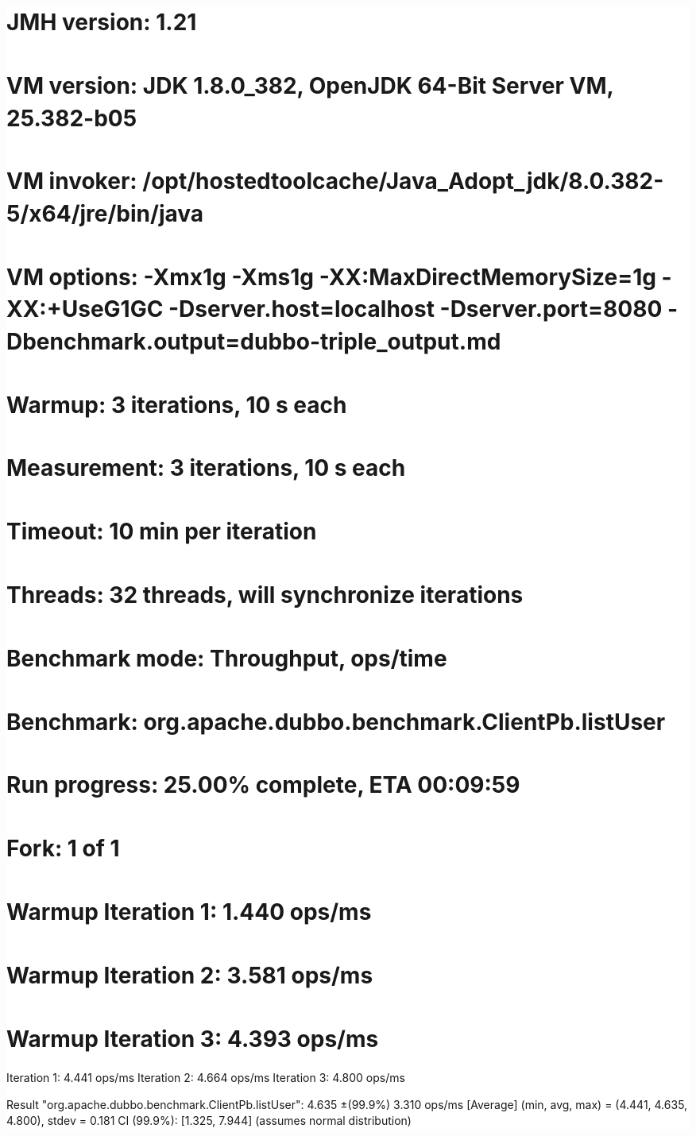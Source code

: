 
# JMH version: 1.21
# VM version: JDK 1.8.0_382, OpenJDK 64-Bit Server VM, 25.382-b05
# VM invoker: /opt/hostedtoolcache/Java_Adopt_jdk/8.0.382-5/x64/jre/bin/java
# VM options: -Xmx1g -Xms1g -XX:MaxDirectMemorySize=1g -XX:+UseG1GC -Dserver.host=localhost -Dserver.port=8080 -Dbenchmark.output=dubbo-triple_output.md
# Warmup: 3 iterations, 10 s each
# Measurement: 3 iterations, 10 s each
# Timeout: 10 min per iteration
# Threads: 32 threads, will synchronize iterations
# Benchmark mode: Throughput, ops/time
# Benchmark: org.apache.dubbo.benchmark.ClientPb.listUser

# Run progress: 25.00% complete, ETA 00:09:59
# Fork: 1 of 1
# Warmup Iteration   1: 1.440 ops/ms
# Warmup Iteration   2: 3.581 ops/ms
# Warmup Iteration   3: 4.393 ops/ms
Iteration   1: 4.441 ops/ms
Iteration   2: 4.664 ops/ms
Iteration   3: 4.800 ops/ms


Result "org.apache.dubbo.benchmark.ClientPb.listUser":
  4.635 ±(99.9%) 3.310 ops/ms [Average]
  (min, avg, max) = (4.441, 4.635, 4.800), stdev = 0.181
  CI (99.9%): [1.325, 7.944] (assumes normal distribution)
